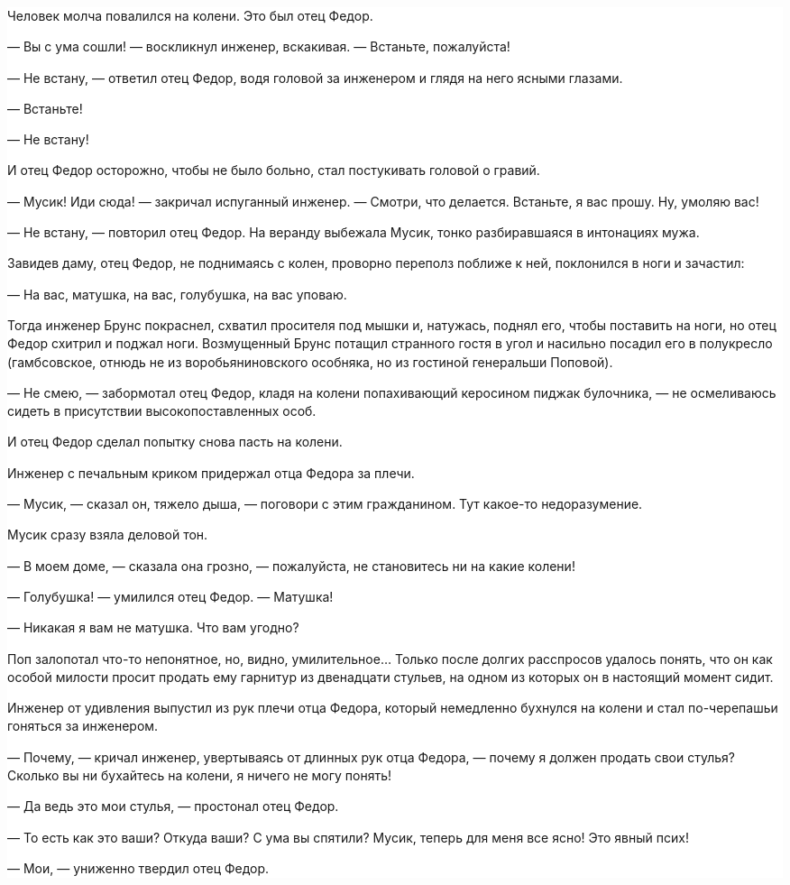 Человек молча повалился на колени. Это был отец Федор.

— Вы с ума сошли! — воскликнул инженер, вскакивая. — Встаньте, пожалуйста!

— Не встану, — ответил отец Федор, водя головой за инженером и глядя на него ясными глазами.

— Встаньте!

— Не встану!

И отец Федор осторожно, чтобы не было больно, стал постукивать головой о гравий.

— Мусик! Иди сюда! — закричал испуганный инженер. — Смотри, что делается. Встаньте, я вас прошу. Ну, умоляю вас!

— Не встану, — повторил отец Федор. На веранду выбежала Мусик, тонко разбиравшаяся в интонациях мужа.

Завидев даму, отец Федор, не поднимаясь с колен, проворно переполз поближе к ней, поклонился в ноги и зачастил:

— На вас, матушка, на вас, голубушка, на вас уповаю.

Тогда инженер Брунс покраснел, схватил просителя под мышки и, натужась, поднял его, чтобы поставить на ноги, но отец Федор схитрил и поджал ноги. Возмущенный Брунс потащил странного гостя в угол и насильно посадил его в полукресло (гамбсовское, отнюдь не из воробьяниновского особняка, но из гостиной генеральши Поповой).

— Не смею, — забормотал отец Федор, кладя на колени попахивающий керосином пиджак булочника, — не осмеливаюсь сидеть в присутствии высокопоставленных особ.

И отец Федор сделал попытку снова пасть на колени.

Инженер с печальным криком придержал отца Федора за плечи.

— Мусик, — сказал он, тяжело дыша, — поговори с этим гражданином. Тут какое-то недоразумение.

Мусик сразу взяла деловой тон.

— В моем доме, — сказала она грозно, — пожалуйста, не становитесь ни на какие колени!

— Голубушка! — умилился отец Федор. — Матушка!

— Никакая я вам не матушка. Что вам угодно?

Поп залопотал что-то непонятное, но, видно, умилительное… Только после долгих расспросов удалось понять, что он как особой милости просит продать ему гарнитур из двенадцати стульев, на одном из которых он в настоящий момент сидит.

Инженер от удивления выпустил из рук плечи отца Федора, который немедленно бухнулся на колени и стал по-черепашьи гоняться за инженером.

— Почему, — кричал инженер, увертываясь от длинных рук отца Федора, — почему я должен продать свои стулья? Сколько вы ни бухайтесь на колени, я ничего не могу понять!

— Да ведь это мои стулья, — простонал отец Федор.

— То есть как это ваши? Откуда ваши? С ума вы спятили? Мусик, теперь для меня все ясно! Это явный псих!

— Мои, — униженно твердил отец Федор.

